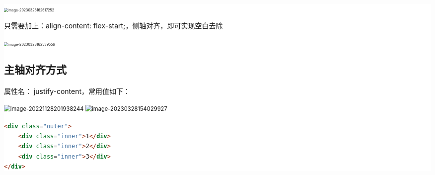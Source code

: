 <img src="https://edu-8673.oss-cn-beijing.aliyuncs.com/img2023.3.30/202303281626658.png" alt="image-20230328162617252" style="zoom:50%;" />

只需要加上：align-content: flex-start;，侧轴对齐，即可实现空白去除

<img src="https://edu-8673.oss-cn-beijing.aliyuncs.com/img2023.3.30/202303281625970.png" alt="image-20230328162539556" style="zoom:50%;" />

## 主轴对齐方式

属性名： justify-content，常用值如下：

<img src="https://edu-8673.oss-cn-beijing.aliyuncs.com/img2022.12.30/202211282019366.png" alt="image-20221128201938244" style="zoom:80%;" />

<img src="https://edu-8673.oss-cn-beijing.aliyuncs.com/img2023.3.30/202303281540351.png" alt="image-20230328154029927" style="zoom:80%;" />

```html
<div class="outer">
    <div class="inner">1</div>
    <div class="inner">2</div>
    <div class="inner">3</div>
</div>
```


